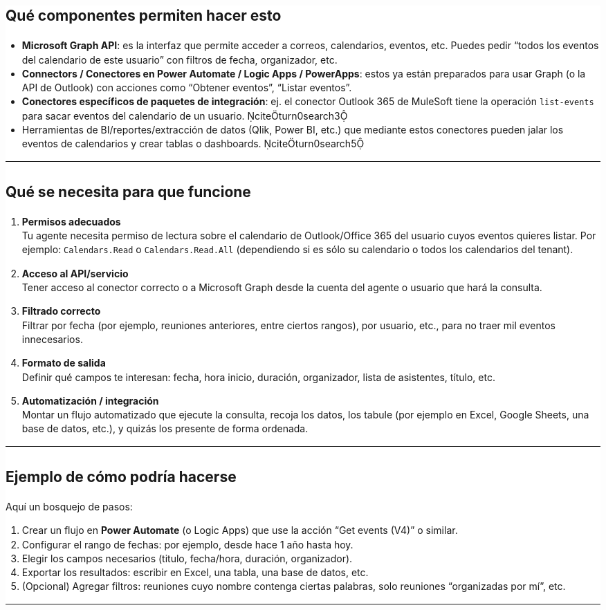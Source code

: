 
## Qué componentes permiten hacer esto

- **Microsoft Graph API**: es la interfaz que permite acceder a correos, calendarios, eventos, etc. Puedes pedir “todos los eventos del calendario de este usuario” con filtros de fecha, organizador, etc.  
- **Connectors / Conectores en Power Automate / Logic Apps / PowerApps**: estos ya están preparados para usar Graph (o la API de Outlook) con acciones como “Obtener eventos”, “Listar eventos”.  
- **Conectores específicos de paquetes de integración**: ej. el conector Outlook 365 de MuleSoft tiene la operación `list-events` para sacar eventos del calendario de un usuario. citeturn0search3  
- Herramientas de BI/reportes/extracción de datos (Qlik, Power BI, etc.) que mediante estos conectores pueden jalar los eventos de calendarios y crear tablas o dashboards. citeturn0search5

---

## Qué se necesita para que funcione

1. **Permisos adecuados**  
   Tu agente necesita permiso de lectura sobre el calendario de Outlook/Office 365 del usuario cuyos eventos quieres listar. Por ejemplo: `Calendars.Read` o `Calendars.Read.All` (dependiendo si es sólo su calendario o todos los calendarios del tenant).  

2. **Acceso al API/servicio**  
   Tener acceso al conector correcto o a Microsoft Graph desde la cuenta del agente o usuario que hará la consulta.  

3. **Filtrado correcto**  
   Filtrar por fecha (por ejemplo, reuniones anteriores, entre ciertos rangos), por usuario, etc., para no traer mil eventos innecesarios.  

4. **Formato de salida**  
   Definir qué campos te interesan: fecha, hora inicio, duración, organizador, lista de asistentes, título, etc.  

5. **Automatización / integración**  
   Montar un flujo automatizado que ejecute la consulta, recoja los datos, los tabule (por ejemplo en Excel, Google Sheets, una base de datos, etc.), y quizás los presente de forma ordenada.

---

## Ejemplo de cómo podría hacerse

Aquí un bosquejo de pasos:

1. Crear un flujo en **Power Automate** (o Logic Apps) que use la acción “Get events (V4)” o similar.  
2. Configurar el rango de fechas: por ejemplo, desde hace 1 año hasta hoy.  
3. Elegir los campos necesarios (titulo, fecha/hora, duración, organizador).  
4. Exportar los resultados: escribir en Excel, una tabla, una base de datos, etc.  
5. (Opcional) Agregar filtros: reuniones cuyo nombre contenga ciertas palabras, solo reuniones “organizadas por mí”, etc.

---
